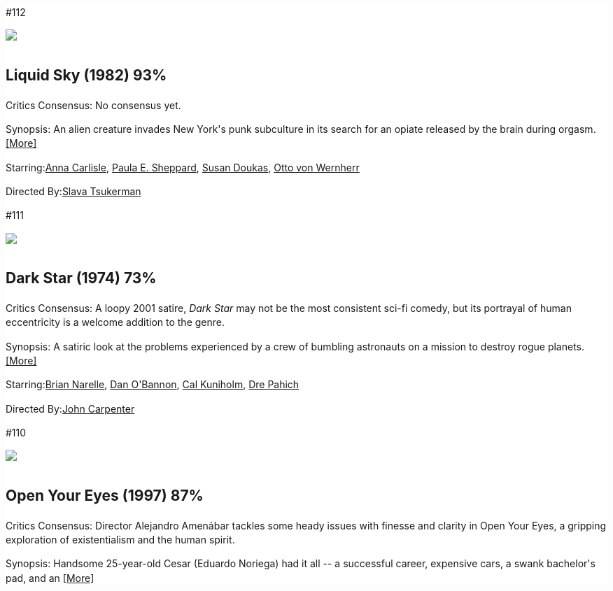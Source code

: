   

#112

[![](https://resizing.flixster.com/omw_R_Q3qJI1WmikFULszd1NhtQ=/fit-in/180x240/v2/https://resizing.flixster.com/-XZAfHZM39UwaGJIFWKAE8fS0ak=/v3/t/assets/p49734_p_v8_ab.jpg)](https://www.rottentomatoes.com/m/liquid_sky)

## Liquid Sky (1982) 93%

Critics Consensus: No consensus yet.

Synopsis: An alien creature invades New York's punk subculture in its search for an opiate released by the brain during orgasm. [\[More\]](https://www.rottentomatoes.com/m/liquid_sky)

Starring:[Anna Carlisle](https://www.rottentomatoes.com/celebrity/anna_carlisle), [Paula E. Sheppard](https://www.rottentomatoes.com/celebrity/paula_e_sheppard), [Susan Doukas](https://www.rottentomatoes.com/celebrity/susan-doukas), [Otto von Wernherr](https://www.rottentomatoes.com/celebrity/otto_von_wernherr)

Directed By:[Slava Tsukerman](https://www.rottentomatoes.com/celebrity/slava_tsukerman)

  

#111

[![](https://resizing.flixster.com/YP-u_6MFfEoykbVGJkbc3tOR0us=/fit-in/180x240/v2/https://resizing.flixster.com/-XZAfHZM39UwaGJIFWKAE8fS0ak=/v3/t/assets/p3450_p_v8_aa.jpg)](https://www.rottentomatoes.com/m/dark_star)

## Dark Star (1974) 73%

Critics Consensus: A loopy 2001 satire, *Dark Star* may not be the most consistent sci-fi comedy, but its portrayal of human eccentricity is a welcome addition to the genre.

Synopsis: A satiric look at the problems experienced by a crew of bumbling astronauts on a mission to destroy rogue planets. [\[More\]](https://www.rottentomatoes.com/m/dark_star)

Starring:[Brian Narelle](https://www.rottentomatoes.com/celebrity/brian-narelle), [Dan O'Bannon](https://www.rottentomatoes.com/celebrity/dan_obannon), [Cal Kuniholm](https://www.rottentomatoes.com/celebrity/cal_kuniholm), [Dre Pahich](https://www.rottentomatoes.com/celebrity/dre-pahich)

Directed By:[John Carpenter](https://www.rottentomatoes.com/celebrity/rip_haight)

  

#110

[![](https://resizing.flixster.com/jWFD1ZH2SI7POOL6GQI1AaAPZt0=/fit-in/180x240/v2/https://resizing.flixster.com/-XZAfHZM39UwaGJIFWKAE8fS0ak=/v3/t/assets/p22805_p_v8_ad.jpg)](https://www.rottentomatoes.com/m/open_your_eyes_1999)

## Open Your Eyes (1997) 87%

Critics Consensus: Director Alejandro Amenábar tackles some heady issues with finesse and clarity in Open Your Eyes, a gripping exploration of existentialism and the human spirit.

Synopsis: Handsome 25-year-old Cesar (Eduardo Noriega) had it all -- a successful career, expensive cars, a swank bachelor's pad, and an [\[More\]](https://www.rottentomatoes.com/m/open_your_eyes_1999)
